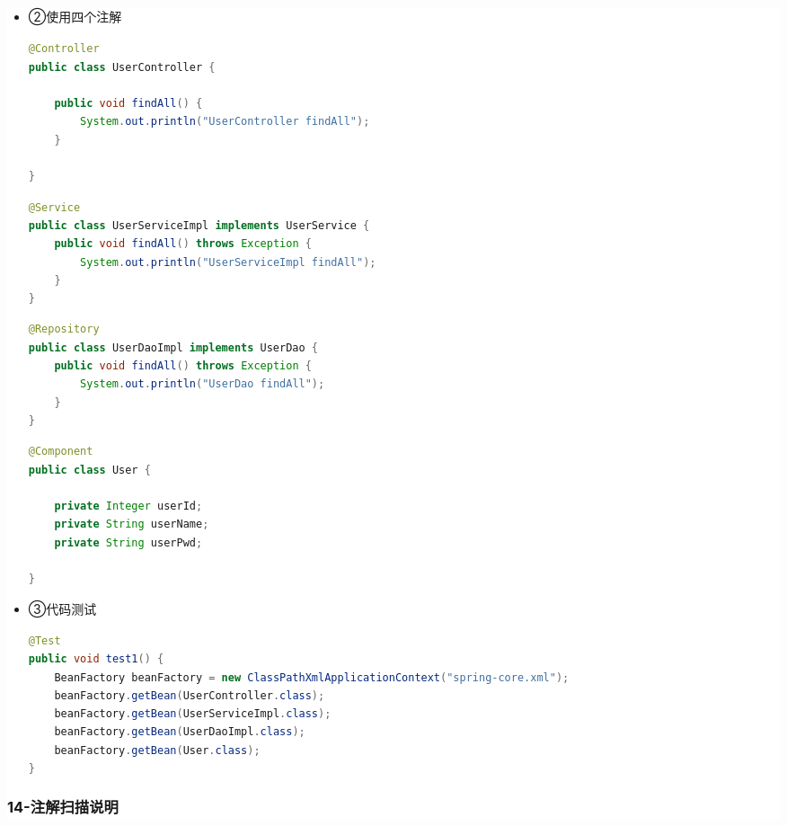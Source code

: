 * ②使用四个注解

  ```java
  @Controller
  public class UserController {
  
      public void findAll() {
          System.out.println("UserController findAll");
      }
  
  }
  ```

  ```java
  @Service
  public class UserServiceImpl implements UserService {
      public void findAll() throws Exception {
          System.out.println("UserServiceImpl findAll");
      }
  }
  ```

  ```java
  @Repository
  public class UserDaoImpl implements UserDao {
      public void findAll() throws Exception {
          System.out.println("UserDao findAll");
      }
  }
  ```

  ```java
  @Component
  public class User {
  
      private Integer userId;
      private String userName;
      private String userPwd;
  
  }
  ```

* ③代码测试

  ```java
  @Test
  public void test1() {
      BeanFactory beanFactory = new ClassPathXmlApplicationContext("spring-core.xml");
      beanFactory.getBean(UserController.class);
      beanFactory.getBean(UserServiceImpl.class);
      beanFactory.getBean(UserDaoImpl.class);
      beanFactory.getBean(User.class);
  }
  ```

### 14-注解扫描说明
